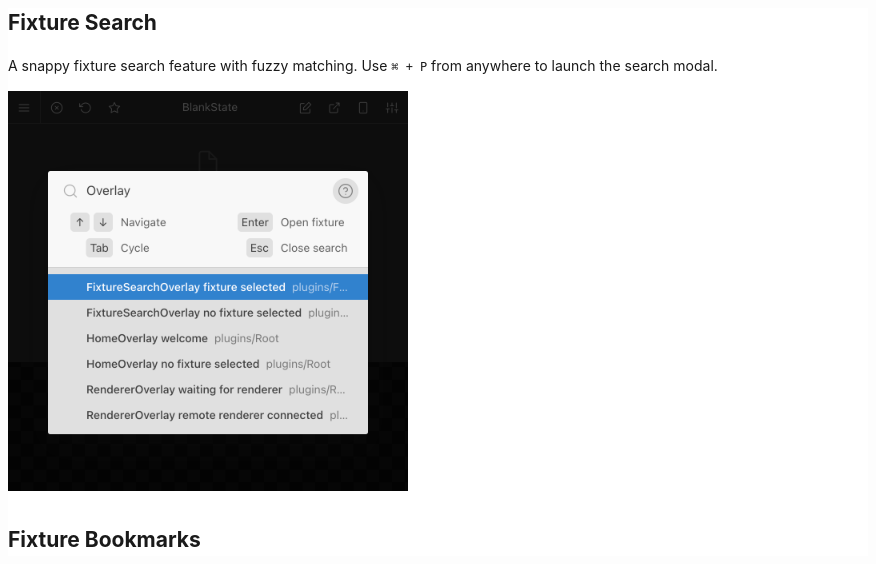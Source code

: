 ## Fixture Search

A snappy fixture search feature with fuzzy matching. Use `⌘ + P` from anywhere to launch the search modal.

<img alt="" width="400" src="screenshots/fixture-search.png" />

## Fixture Bookmarks
